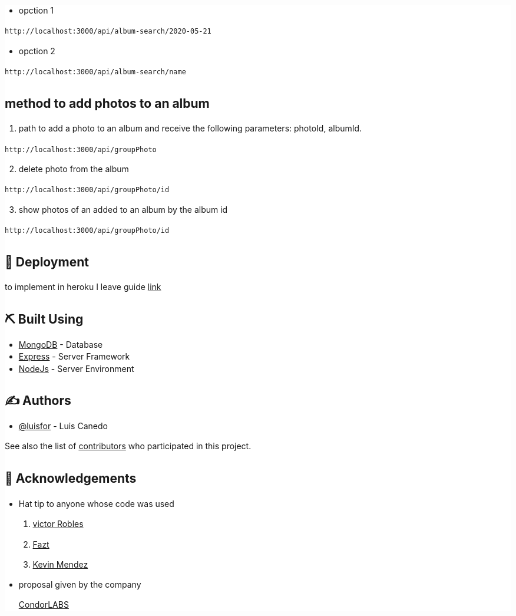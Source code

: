   * opction 1  
``` 
http://localhost:3000/api/album-search/2020-05-21
``` 

  * opction 2  
``` 
http://localhost:3000/api/album-search/name
``` 

## method to add photos to an album

1. path to add a photo to an album and receive the following parameters: photoId, albumId.
``` 
http://localhost:3000/api/groupPhoto
```
2. delete photo from the album
``` 
http://localhost:3000/api/groupPhoto/id
``` 

3. show photos of an added to an album by the album id
``` 
http://localhost:3000/api/groupPhoto/id
```

## 🚀 Deployment <a name = "deployment"></a>

to implement in heroku I leave guide [link](https://devcenter.heroku.com/articles/git) 

## ⛏️ Built Using <a name = "built_using"></a>

* [MongoDB](https://www.mongodb.com/) - Database
* [Express](https://expressjs.com/) - Server Framework
* [NodeJs](https://nodejs.org/en/) - Server Environment

## ✍️ Authors <a name = "authors"></a>

* [@luisfor](https://github.com/luisfor) - Luis Canedo

See also the list of [contributors](https://github.com/kylelobo/The-Documentation-Compendium/contributors) who participated in this project.

## 🎉 Acknowledgements <a name = "acknowledgement"></a>

* Hat tip to anyone whose code was used

  1. [victor Robles](https://victorroblesweb.es/2018/01/31/configurar-acceso-cors-en-nodejs/)

  

  2. [Fazt](https://www.faztweb.com/curso/nodejs)

  3. [Kevin Mendez](https://medium.com/@deskevinmendez/login-y-register-con-nodejs-express-jwt-y-mongodb-ff329ed25a3f)

  

* proposal given by the company

  [CondorLABS](https://condorlabs.io/)

